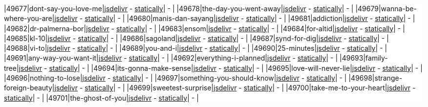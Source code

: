 |49677|dont-say-you-love-me|[jsdelivr](https://cdn.jsdelivr.net/gh/dbchord/c7-3-6/45001-50000/49501-50000/dont-say-you-love-me.webp) - [statically](https://cdn.statically.io/gh/dbchord/c7-3-6/i/45001-50000/49501-50000/dont-say-you-love-me.webp)| - |
|49678|the-day-you-went-away|[jsdelivr](https://cdn.jsdelivr.net/gh/dbchord/c7-3-6/45001-50000/49501-50000/the-day-you-went-away.webp) - [statically](https://cdn.statically.io/gh/dbchord/c7-3-6/i/45001-50000/49501-50000/the-day-you-went-away.webp)| - |
|49679|wanna-be-where-you-are|[jsdelivr](https://cdn.jsdelivr.net/gh/dbchord/c7-3-6/45001-50000/49501-50000/wanna-be-where-you-are.webp) - [statically](https://cdn.statically.io/gh/dbchord/c7-3-6/i/45001-50000/49501-50000/wanna-be-where-you-are.webp)| - |
|49680|manis-dan-sayang|[jsdelivr](https://cdn.jsdelivr.net/gh/dbchord/c7-3-6/45001-50000/49501-50000/manis-dan-sayang.webp) - [statically](https://cdn.statically.io/gh/dbchord/c7-3-6/i/45001-50000/49501-50000/manis-dan-sayang.webp)| - |
|49681|addiction|[jsdelivr](https://cdn.jsdelivr.net/gh/dbchord/c7-3-6/45001-50000/49501-50000/addiction.webp) - [statically](https://cdn.statically.io/gh/dbchord/c7-3-6/i/45001-50000/49501-50000/addiction.webp)| - |
|49682|dr-palmerna-bor|[jsdelivr](https://cdn.jsdelivr.net/gh/dbchord/c7-3-6/45001-50000/49501-50000/dr-palmerna-bor.webp) - [statically](https://cdn.statically.io/gh/dbchord/c7-3-6/i/45001-50000/49501-50000/dr-palmerna-bor.webp)| - |
|49683|ensom|[jsdelivr](https://cdn.jsdelivr.net/gh/dbchord/c7-3-6/45001-50000/49501-50000/ensom.webp) - [statically](https://cdn.statically.io/gh/dbchord/c7-3-6/i/45001-50000/49501-50000/ensom.webp)| - |
|49684|for-altid|[jsdelivr](https://cdn.jsdelivr.net/gh/dbchord/c7-3-6/45001-50000/49501-50000/for-altid.webp) - [statically](https://cdn.statically.io/gh/dbchord/c7-3-6/i/45001-50000/49501-50000/for-altid.webp)| - |
|49685|kl-10|[jsdelivr](https://cdn.jsdelivr.net/gh/dbchord/c7-3-6/45001-50000/49501-50000/kl-10.webp) - [statically](https://cdn.statically.io/gh/dbchord/c7-3-6/i/45001-50000/49501-50000/kl-10.webp)| - |
|49686|sagoland|[jsdelivr](https://cdn.jsdelivr.net/gh/dbchord/c7-3-6/45001-50000/49501-50000/sagoland.webp) - [statically](https://cdn.statically.io/gh/dbchord/c7-3-6/i/45001-50000/49501-50000/sagoland.webp)| - |
|49687|synd-for-dig|[jsdelivr](https://cdn.jsdelivr.net/gh/dbchord/c7-3-6/45001-50000/49501-50000/synd-for-dig.webp) - [statically](https://cdn.statically.io/gh/dbchord/c7-3-6/i/45001-50000/49501-50000/synd-for-dig.webp)| - |
|49688|vi-to|[jsdelivr](https://cdn.jsdelivr.net/gh/dbchord/c7-3-6/45001-50000/49501-50000/vi-to.webp) - [statically](https://cdn.statically.io/gh/dbchord/c7-3-6/i/45001-50000/49501-50000/vi-to.webp)| - |
|49689|you-and-i|[jsdelivr](https://cdn.jsdelivr.net/gh/dbchord/c7-3-6/45001-50000/49501-50000/you-and-i.webp) - [statically](https://cdn.statically.io/gh/dbchord/c7-3-6/i/45001-50000/49501-50000/you-and-i.webp)| - |
|49690|25-minutes|[jsdelivr](https://cdn.jsdelivr.net/gh/dbchord/c7-3-6/45001-50000/49501-50000/25-minutes.webp) - [statically](https://cdn.statically.io/gh/dbchord/c7-3-6/i/45001-50000/49501-50000/25-minutes.webp)| - |
|49691|any-way-you-want-it|[jsdelivr](https://cdn.jsdelivr.net/gh/dbchord/c7-3-6/45001-50000/49501-50000/any-way-you-want-it.webp) - [statically](https://cdn.statically.io/gh/dbchord/c7-3-6/i/45001-50000/49501-50000/any-way-you-want-it.webp)| - |
|49692|everything-i-planned|[jsdelivr](https://cdn.jsdelivr.net/gh/dbchord/c7-3-6/45001-50000/49501-50000/everything-i-planned.webp) - [statically](https://cdn.statically.io/gh/dbchord/c7-3-6/i/45001-50000/49501-50000/everything-i-planned.webp)| - |
|49693|family-tree|[jsdelivr](https://cdn.jsdelivr.net/gh/dbchord/c7-3-6/45001-50000/49501-50000/family-tree.webp) - [statically](https://cdn.statically.io/gh/dbchord/c7-3-6/i/45001-50000/49501-50000/family-tree.webp)| - |
|49694|its-gonna-make-sense|[jsdelivr](https://cdn.jsdelivr.net/gh/dbchord/c7-3-6/45001-50000/49501-50000/its-gonna-make-sense.webp) - [statically](https://cdn.statically.io/gh/dbchord/c7-3-6/i/45001-50000/49501-50000/its-gonna-make-sense.webp)| - |
|49695|love-will-never-lie|[jsdelivr](https://cdn.jsdelivr.net/gh/dbchord/c7-3-6/45001-50000/49501-50000/love-will-never-lie.webp) - [statically](https://cdn.statically.io/gh/dbchord/c7-3-6/i/45001-50000/49501-50000/love-will-never-lie.webp)| - |
|49696|nothing-to-lose|[jsdelivr](https://cdn.jsdelivr.net/gh/dbchord/c7-3-6/45001-50000/49501-50000/nothing-to-lose.webp) - [statically](https://cdn.statically.io/gh/dbchord/c7-3-6/i/45001-50000/49501-50000/nothing-to-lose.webp)| - |
|49697|something-you-should-know|[jsdelivr](https://cdn.jsdelivr.net/gh/dbchord/c7-3-6/45001-50000/49501-50000/something-you-should-know.webp) - [statically](https://cdn.statically.io/gh/dbchord/c7-3-6/i/45001-50000/49501-50000/something-you-should-know.webp)| - |
|49698|strange-foreign-beauty|[jsdelivr](https://cdn.jsdelivr.net/gh/dbchord/c7-3-6/45001-50000/49501-50000/strange-foreign-beauty.webp) - [statically](https://cdn.statically.io/gh/dbchord/c7-3-6/i/45001-50000/49501-50000/strange-foreign-beauty.webp)| - |
|49699|sweetest-surprise|[jsdelivr](https://cdn.jsdelivr.net/gh/dbchord/c7-3-6/45001-50000/49501-50000/sweetest-surprise.webp) - [statically](https://cdn.statically.io/gh/dbchord/c7-3-6/i/45001-50000/49501-50000/sweetest-surprise.webp)| - |
|49700|take-me-to-your-heart|[jsdelivr](https://cdn.jsdelivr.net/gh/dbchord/c7-3-6/45001-50000/49501-50000/take-me-to-your-heart.webp) - [statically](https://cdn.statically.io/gh/dbchord/c7-3-6/i/45001-50000/49501-50000/take-me-to-your-heart.webp)| - |
|49701|the-ghost-of-you|[jsdelivr](https://cdn.jsdelivr.net/gh/dbchord/c7-3-6/45001-50000/49501-50000/the-ghost-of-you.webp) - [statically](https://cdn.statically.io/gh/dbchord/c7-3-6/i/45001-50000/49501-50000/the-ghost-of-you.webp)| - |